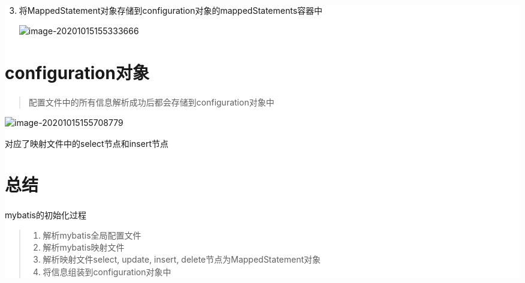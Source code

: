 3. 将MappedStatement对象存储到configuration对象的mappedStatements容器中

   ![image-20201015155333666](https://boke-test.oss-cn-shanghai.aliyuncs.com/boke-test.oss-cn-shanghai.aliyuncs.comgb1tscIuPEJkAmV.png)

# configuration对象

> 配置文件中的所有信息解析成功后都会存储到configuration对象中

![image-20201015155708779](https://boke-test.oss-cn-shanghai.aliyuncs.com/boke-test.oss-cn-shanghai.aliyuncs.comNf2lJCbcLP8jqOx.png)

对应了映射文件中的select节点和insert节点

# 总结

mybatis的初始化过程

> 1. 解析mybatis全局配置文件
> 2. 解析mybatis映射文件
> 3. 解析映射文件select, update, insert, delete节点为MappedStatement对象
> 4. 将信息组装到configuration对象中
